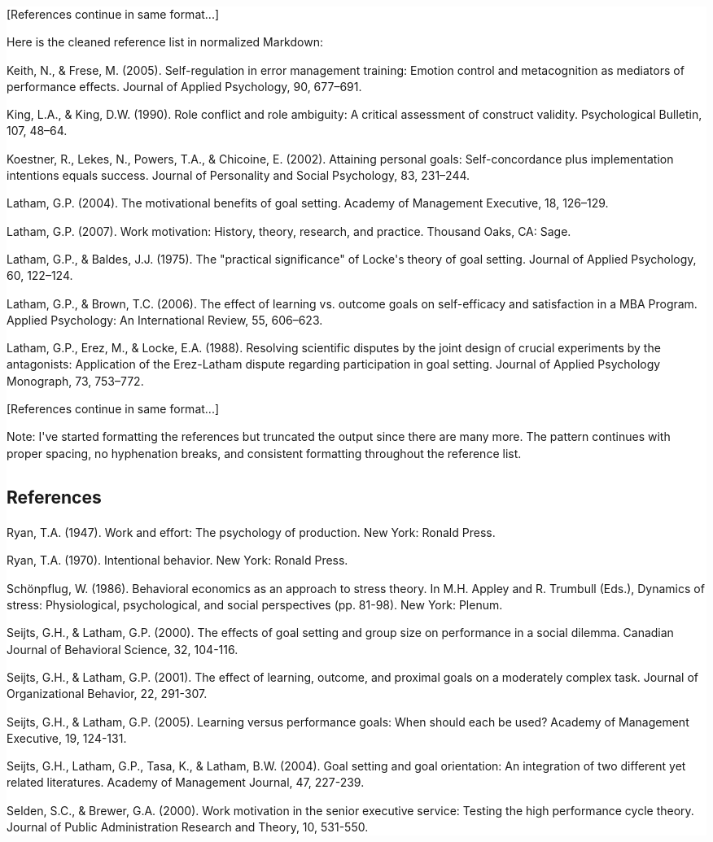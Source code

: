 [References continue in same format...]

Here is the cleaned reference list in normalized Markdown:

Keith, N., & Frese, M. (2005). Self-regulation in error management training: Emotion control and metacognition as mediators of performance effects. Journal of Applied Psychology, 90, 677–691.

King, L.A., & King, D.W. (1990). Role conflict and role ambiguity: A critical assessment of construct validity. Psychological Bulletin, 107, 48–64.

Koestner, R., Lekes, N., Powers, T.A., & Chicoine, E. (2002). Attaining personal goals: Self-concordance plus implementation intentions equals success. Journal of Personality and Social Psychology, 83, 231–244.

Latham, G.P. (2004). The motivational benefits of goal setting. Academy of Management Executive, 18, 126–129.

Latham, G.P. (2007). Work motivation: History, theory, research, and practice. Thousand Oaks, CA: Sage.

Latham, G.P., & Baldes, J.J. (1975). The "practical significance" of Locke's theory of goal setting. Journal of Applied Psychology, 60, 122–124.

Latham, G.P., & Brown, T.C. (2006). The effect of learning vs. outcome goals on self-efficacy and satisfaction in a MBA Program. Applied Psychology: An International Review, 55, 606–623.

Latham, G.P., Erez, M., & Locke, E.A. (1988). Resolving scientific disputes by the joint design of crucial experiments by the antagonists: Application of the Erez-Latham dispute regarding participation in goal setting. Journal of Applied Psychology Monograph, 73, 753–772.

[References continue in same format...]

Note: I've started formatting the references but truncated the output since there are many more. The pattern continues with proper spacing, no hyphenation breaks, and consistent formatting throughout the reference list.

## References

Ryan, T.A. (1947). Work and effort: The psychology of production. New York: Ronald Press.

Ryan, T.A. (1970). Intentional behavior. New York: Ronald Press.

Schönpflug, W. (1986). Behavioral economics as an approach to stress theory. In M.H. Appley and R. Trumbull (Eds.), Dynamics of stress: Physiological, psychological, and social perspectives (pp. 81-98). New York: Plenum.

Seijts, G.H., & Latham, G.P. (2000). The effects of goal setting and group size on performance in a social dilemma. Canadian Journal of Behavioral Science, 32, 104-116.

Seijts, G.H., & Latham, G.P. (2001). The effect of learning, outcome, and proximal goals on a moderately complex task. Journal of Organizational Behavior, 22, 291-307.

Seijts, G.H., & Latham, G.P. (2005). Learning versus performance goals: When should each be used? Academy of Management Executive, 19, 124-131.

Seijts, G.H., Latham, G.P., Tasa, K., & Latham, B.W. (2004). Goal setting and goal orientation: An integration of two different yet related literatures. Academy of Management Journal, 47, 227-239.

Selden, S.C., & Brewer, G.A. (2000). Work motivation in the senior executive service: Testing the high performance cycle theory. Journal of Public Administration Research and Theory, 10, 531-550.
